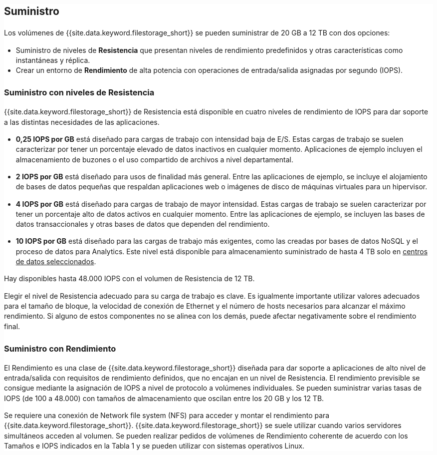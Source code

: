 

## Suministro

Los volúmenes de {{site.data.keyword.filestorage_short}} se pueden suministrar de 20 GB a 12 TB con dos opciones: <br/>
- Suministro de niveles de **Resistencia** que presentan niveles de rendimiento predefinidos y otras características como instantáneas y réplica.
- Crear un entorno de **Rendimiento** de alta potencia con operaciones de entrada/salida asignadas por segundo (IOPS).


### Suministro con niveles de Resistencia

{{site.data.keyword.filestorage_short}} de Resistencia está disponible en cuatro niveles de rendimiento de IOPS para dar soporte a las distintas necesidades de las aplicaciones. <br />

- **0,25 IOPS por GB** está diseñado para cargas de trabajo con intensidad baja de E/S. Estas cargas de trabajo se suelen caracterizar por tener un porcentaje elevado de datos inactivos en cualquier momento. Aplicaciones de ejemplo incluyen el almacenamiento de buzones o el uso compartido de archivos a nivel departamental.

- **2 IOPS por GB** está diseñado para usos de finalidad más general. Entre las aplicaciones de ejemplo, se incluye el alojamiento de bases de datos pequeñas que respaldan aplicaciones web o imágenes de disco de máquinas virtuales para un hipervisor.

- **4 IOPS por GB** está diseñado para cargas de trabajo de mayor intensidad. Estas cargas de trabajo se suelen caracterizar por tener un porcentaje alto de datos activos en cualquier momento. Entre las aplicaciones de ejemplo, se incluyen las bases de datos transaccionales y otras bases de datos que dependen del rendimiento.

- **10 IOPS por GB** está diseñado para las cargas de trabajo más exigentes, como las creadas por bases de datos NoSQL y el proceso de datos para Analytics. Este nivel está disponible para almacenamiento suministrado de hasta 4 TB solo en [centros de datos seleccionados](/docs/infrastructure/FileStorage?topic=FileStorage-news).

Hay disponibles hasta 48.000 IOPS con el volumen de Resistencia de 12 TB.

Elegir el nivel de Resistencia adecuado para su carga de trabajo es clave. Es igualmente importante utilizar valores adecuados para el tamaño de bloque, la velocidad de conexión de Ethernet y el número de hosts necesarios para alcanzar el máximo rendimiento. Si alguno de estos componentes no se alinea con los demás, puede afectar negativamente sobre el rendimiento final.

### Suministro con Rendimiento

El Rendimiento es una clase de {{site.data.keyword.filestorage_short}} diseñada para dar soporte a aplicaciones de alto nivel de entrada/salida con requisitos de rendimiento definidos, que no encajan en un nivel de Resistencia. El rendimiento previsible se consigue mediante la asignación de IOPS a nivel de protocolo a volúmenes individuales. Se pueden suministrar varias tasas de IOPS (de 100 a 48.000) con tamaños de almacenamiento que oscilan entre los 20 GB y los 12 TB.

Se requiere una conexión de Network file system (NFS)  para acceder y montar el rendimiento para {{site.data.keyword.filestorage_short}}. {{site.data.keyword.filestorage_short}} se suele utilizar cuando varios servidores simultáneos acceden al volumen. Se pueden realizar pedidos de volúmenes de Rendimiento coherente de acuerdo con los Tamaños e IOPS indicados en la Tabla 1 y se pueden utilizar con sistemas operativos Linux.
